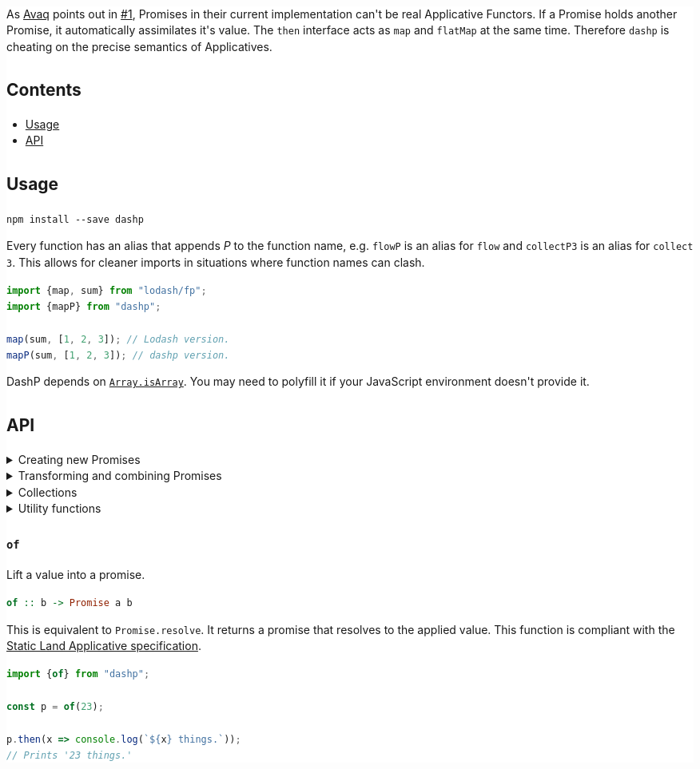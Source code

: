 As [Avaq](https://github.com/Avaq) points out in
[#1](https://github.com/critocrito/dashp/issues/1), Promises in their current
implementation can't be real Applicative Functors. If a Promise holds another
Promise, it automatically assimilates it's value. The `then` interface acts as
`map` and `flatMap` at the same time. Therefore `dashp` is cheating on the
precise semantics of Applicatives.

## Contents

- [Usage](#usage)
- [API](#api)

## Usage

    npm install --save dashp

Every function has an alias that appends _P_ to the function name,
e.g. `flowP` is an alias for `flow` and `collectP3` is an alias for
`collect3`. This allows for cleaner imports in situations where function names
can clash.

```javascript
import {map, sum} from "lodash/fp";
import {mapP} from "dashp";

map(sum, [1, 2, 3]); // Lodash version.
mapP(sum, [1, 2, 3]); // dashp version.
```

DashP depends on [`Array.isArray`](JS:Array.isArray). You may need
to polyfill it if your JavaScript environment doesn't provide it.

## API

<details><summary>Creating new Promises</summary></details>

<details><summary>Transforming and combining Promises</summary></details>

<details><summary>Collections</summary></details>

<details><summary>Utility functions</summary></details>

### `of`

Lift a value into a promise.

```hs
of :: b -> Promise a b
```

This is equivalent to `Promise.resolve`. It returns a promise that resolves to
the applied value. This function is compliant with the [Static Land
Applicative specification][SL:applicative].

```javascript
import {of} from "dashp";

const p = of(23);

p.then(x => console.log(`${x} things.`));
// Prints '23 things.'
```


[SL]: https://github.com/rpominov/static-land
[SL:functor]: https://github.com/rpominov/static-land/blob/master/docs/spec.md#functor
[SL:chain]: https://github.com/rpominov/static-land/blob/master/docs/spec.md#chain
[SL:apply]: https://github.com/rpominov/static-land/blob/master/docs/spec.md#apply
[SL:applicative]: https://github.com/rpominov/static-land/blob/master/docs/spec.md#applicative
[SL:bifunctor]: https://github.com/rpominov/static-land/blob/master/docs/spec.md#bifunctor